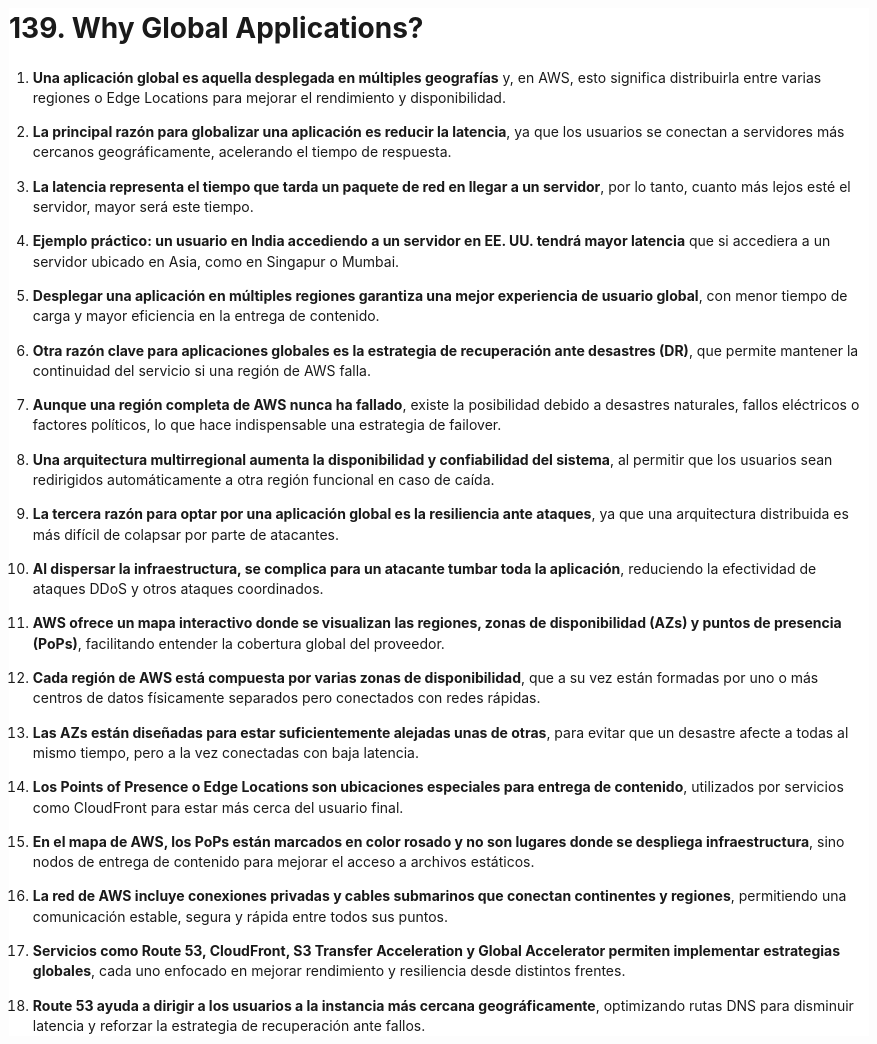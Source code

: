 # 139. Why Global Applications?

1. **Una aplicación global es aquella desplegada en múltiples geografías** y, en AWS, esto significa distribuirla entre varias regiones o Edge Locations para mejorar el rendimiento y disponibilidad.

2. **La principal razón para globalizar una aplicación es reducir la latencia**, ya que los usuarios se conectan a servidores más cercanos geográficamente, acelerando el tiempo de respuesta.

3. **La latencia representa el tiempo que tarda un paquete de red en llegar a un servidor**, por lo tanto, cuanto más lejos esté el servidor, mayor será este tiempo.

4. **Ejemplo práctico: un usuario en India accediendo a un servidor en EE. UU. tendrá mayor latencia** que si accediera a un servidor ubicado en Asia, como en Singapur o Mumbai.

5. **Desplegar una aplicación en múltiples regiones garantiza una mejor experiencia de usuario global**, con menor tiempo de carga y mayor eficiencia en la entrega de contenido.

6. **Otra razón clave para aplicaciones globales es la estrategia de recuperación ante desastres (DR)**, que permite mantener la continuidad del servicio si una región de AWS falla.

7. **Aunque una región completa de AWS nunca ha fallado**, existe la posibilidad debido a desastres naturales, fallos eléctricos o factores políticos, lo que hace indispensable una estrategia de failover.

8. **Una arquitectura multirregional aumenta la disponibilidad y confiabilidad del sistema**, al permitir que los usuarios sean redirigidos automáticamente a otra región funcional en caso de caída.

9. **La tercera razón para optar por una aplicación global es la resiliencia ante ataques**, ya que una arquitectura distribuida es más difícil de colapsar por parte de atacantes.

10. **Al dispersar la infraestructura, se complica para un atacante tumbar toda la aplicación**, reduciendo la efectividad de ataques DDoS y otros ataques coordinados.

11. **AWS ofrece un mapa interactivo donde se visualizan las regiones, zonas de disponibilidad (AZs) y puntos de presencia (PoPs)**, facilitando entender la cobertura global del proveedor.

12. **Cada región de AWS está compuesta por varias zonas de disponibilidad**, que a su vez están formadas por uno o más centros de datos físicamente separados pero conectados con redes rápidas.

13. **Las AZs están diseñadas para estar suficientemente alejadas unas de otras**, para evitar que un desastre afecte a todas al mismo tiempo, pero a la vez conectadas con baja latencia.

14. **Los Points of Presence o Edge Locations son ubicaciones especiales para entrega de contenido**, utilizados por servicios como CloudFront para estar más cerca del usuario final.

15. **En el mapa de AWS, los PoPs están marcados en color rosado y no son lugares donde se despliega infraestructura**, sino nodos de entrega de contenido para mejorar el acceso a archivos estáticos.

16. **La red de AWS incluye conexiones privadas y cables submarinos que conectan continentes y regiones**, permitiendo una comunicación estable, segura y rápida entre todos sus puntos.

17. **Servicios como Route 53, CloudFront, S3 Transfer Acceleration y Global Accelerator permiten implementar estrategias globales**, cada uno enfocado en mejorar rendimiento y resiliencia desde distintos frentes.

18. **Route 53 ayuda a dirigir a los usuarios a la instancia más cercana geográficamente**, optimizando rutas DNS para disminuir latencia y reforzar la estrategia de recuperación ante fallos.
